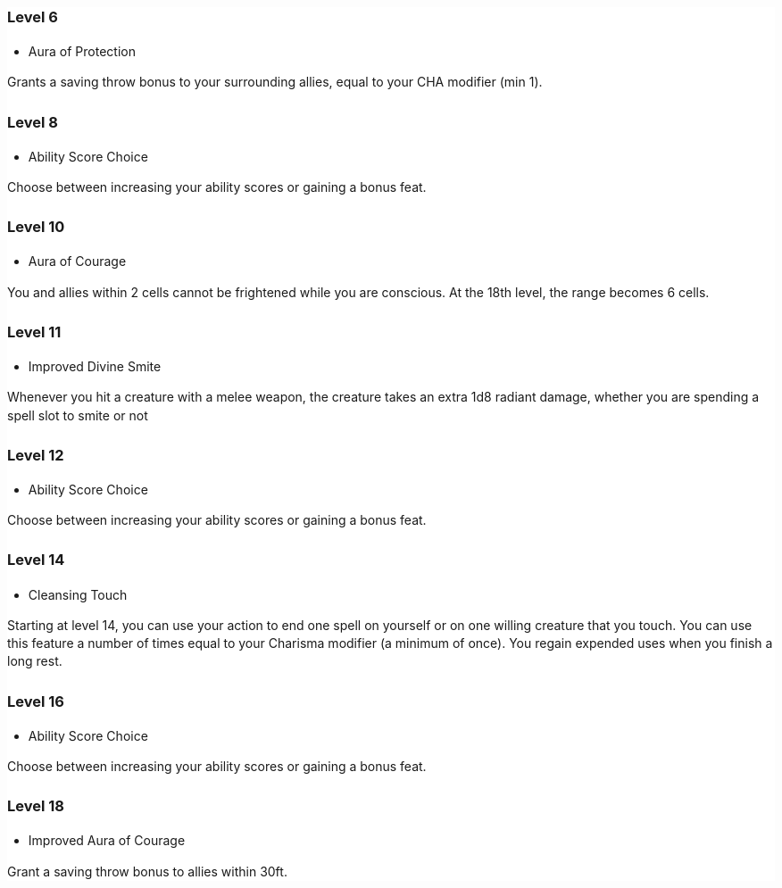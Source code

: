 
### Level 6

* Aura of Protection

Grants a saving throw bonus to your surrounding allies, equal to your CHA modifier (min 1).


### Level 8

* Ability Score Choice

Choose between increasing your ability scores or gaining a bonus feat.


### Level 10

* Aura of Courage

You and allies within 2 cells cannot be frightened while you are conscious. At the 18th level, the range becomes 6 cells.


### Level 11

* Improved Divine Smite

Whenever you hit a creature with a melee weapon, the creature takes an extra 1d8 radiant damage, whether you are spending a spell slot to smite or not


### Level 12

* Ability Score Choice

Choose between increasing your ability scores or gaining a bonus feat.


### Level 14

* Cleansing Touch

Starting at level 14, you can use your action to end one spell on yourself or on one willing creature that you touch. You can use this feature a number of times equal to your Charisma modifier (a minimum of once). You regain expended uses when you finish a long rest.


### Level 16

* Ability Score Choice

Choose between increasing your ability scores or gaining a bonus feat.


### Level 18

* Improved Aura of Courage

Grant a saving throw bonus to allies within 30ft.

